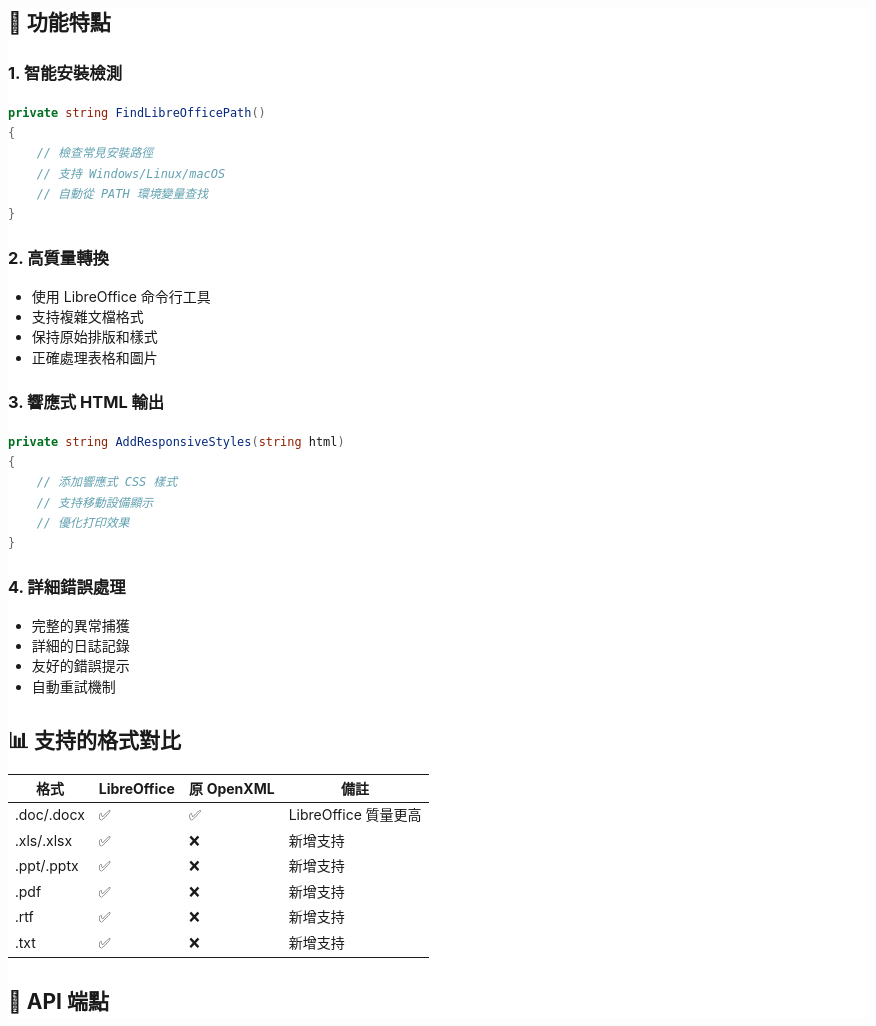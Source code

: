 ## 🚀 功能特點

### 1. 智能安裝檢測
```csharp
private string FindLibreOfficePath()
{
    // 檢查常見安裝路徑
    // 支持 Windows/Linux/macOS
    // 自動從 PATH 環境變量查找
}
```

### 2. 高質量轉換
- 使用 LibreOffice 命令行工具
- 支持複雜文檔格式
- 保持原始排版和樣式
- 正確處理表格和圖片

### 3. 響應式 HTML 輸出
```csharp
private string AddResponsiveStyles(string html)
{
    // 添加響應式 CSS 樣式
    // 支持移動設備顯示
    // 優化打印效果
}
```

### 4. 詳細錯誤處理
- 完整的異常捕獲
- 詳細的日誌記錄
- 友好的錯誤提示
- 自動重試機制

## 📊 支持的格式對比

| 格式 | LibreOffice | 原 OpenXML | 備註 |
|------|-------------|------------|------|
| .doc/.docx | ✅ | ✅ | LibreOffice 質量更高 |
| .xls/.xlsx | ✅ | ❌ | 新增支持 |
| .ppt/.pptx | ✅ | ❌ | 新增支持 |
| .pdf | ✅ | ❌ | 新增支持 |
| .rtf | ✅ | ❌ | 新增支持 |
| .txt | ✅ | ❌ | 新增支持 |

## 🔄 API 端點

